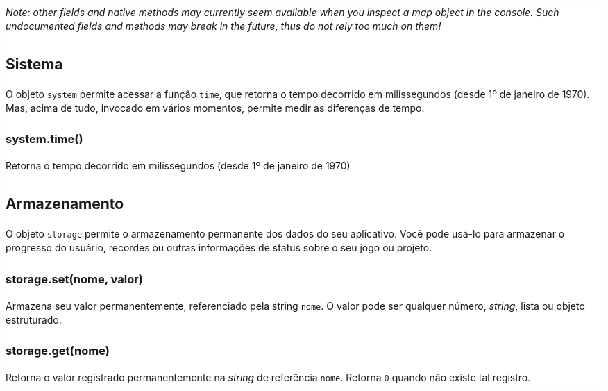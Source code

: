 *Note: other fields and native methods may currently seem available when you inspect a map object in the console. Such undocumented fields and methods may break in the future, thus do not rely too much on them!*

## Sistema

O objeto `system` permite acessar a função `time`, que retorna o tempo decorrido em milissegundos (desde 1º de janeiro de 1970). Mas, acima de tudo, invocado em vários momentos, permite medir as diferenças de tempo.


### system.time()

Retorna o tempo decorrido em milissegundos (desde 1º de janeiro de 1970)


## Armazenamento

O objeto `storage` permite o armazenamento permanente dos dados do seu aplicativo. Você pode usá-lo para armazenar o progresso do usuário, recordes ou outras informações de status sobre o seu jogo ou projeto.


### storage.set(nome, valor)

Armazena seu valor permanentemente, referenciado pela string `nome`. O valor pode ser qualquer número, *string*, lista ou objeto estruturado.



### storage.get(nome)

Retorna o valor registrado permanentemente na *string* de referência `nome`. Retorna `0` quando não existe tal registro.

